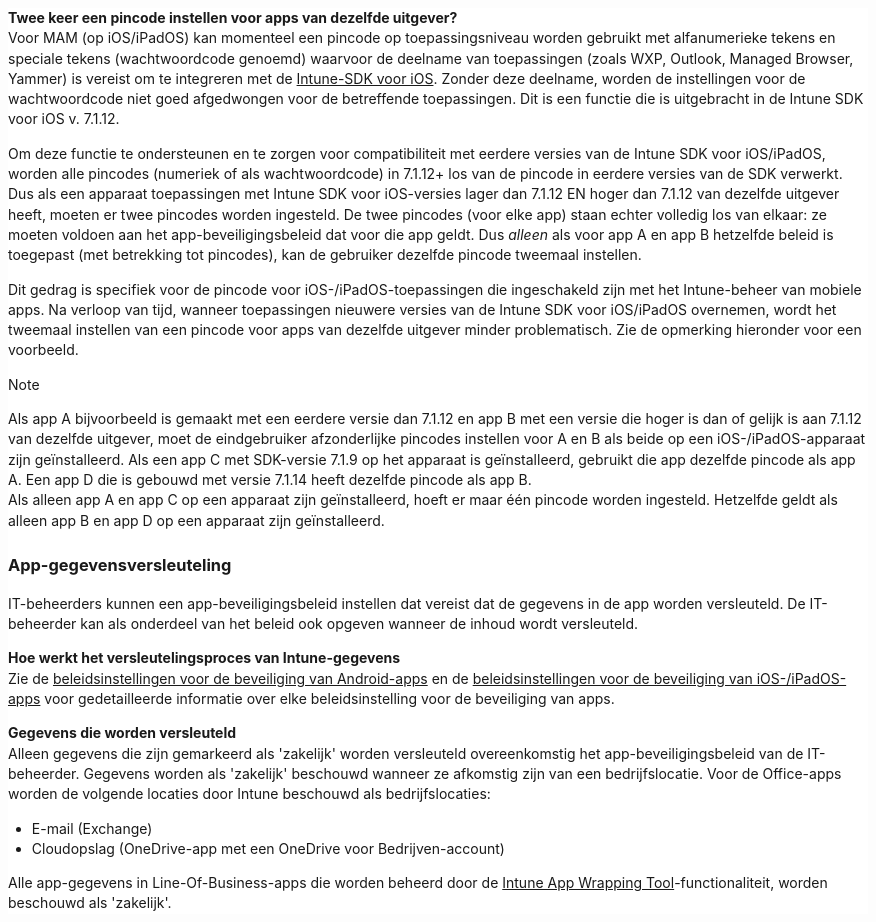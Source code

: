 **Twee keer een pincode instellen voor apps van dezelfde uitgever?**<br>
Voor MAM (op iOS/iPadOS) kan momenteel een pincode op toepassingsniveau worden gebruikt met alfanumerieke tekens en speciale tekens (wachtwoordcode genoemd) waarvoor de deelname van toepassingen (zoals WXP, Outlook, Managed Browser, Yammer) is vereist om te integreren met de [Intune-SDK voor iOS](../developer/app-sdk-ios.md). Zonder deze deelname, worden de instellingen voor de wachtwoordcode niet goed afgedwongen voor de betreffende toepassingen. Dit is een functie die is uitgebracht in de Intune SDK voor iOS v. 7.1.12.

Om deze functie te ondersteunen en te zorgen voor compatibiliteit met eerdere versies van de Intune SDK voor iOS/iPadOS, worden alle pincodes (numeriek of als wachtwoordcode) in 7.1.12+ los van de pincode in eerdere versies van de SDK verwerkt. Dus als een apparaat toepassingen met Intune SDK voor iOS-versies lager dan 7.1.12 EN hoger dan 7.1.12 van dezelfde uitgever heeft, moeten er twee pincodes worden ingesteld. De twee pincodes (voor elke app) staan echter volledig los van elkaar: ze moeten voldoen aan het app-beveiligingsbeleid dat voor die app geldt. Dus *alleen* als voor app A en app B hetzelfde beleid is toegepast (met betrekking tot pincodes), kan de gebruiker dezelfde pincode tweemaal instellen. 

Dit gedrag is specifiek voor de pincode voor iOS-/iPadOS-toepassingen die ingeschakeld zijn met het Intune-beheer van mobiele apps. Na verloop van tijd, wanneer toepassingen nieuwere versies van de Intune SDK voor iOS/iPadOS overnemen, wordt het tweemaal instellen van een pincode voor apps van dezelfde uitgever minder problematisch. Zie de opmerking hieronder voor een voorbeeld.

  >[!NOTE]
  > Als app A bijvoorbeeld is gemaakt met een eerdere versie dan 7.1.12 en app B met een versie die hoger is dan of gelijk is aan 7.1.12 van dezelfde uitgever, moet de eindgebruiker afzonderlijke pincodes instellen voor A en B als beide op een iOS-/iPadOS-apparaat zijn geïnstalleerd.
  > Als een app C met SDK-versie 7.1.9 op het apparaat is geïnstalleerd, gebruikt die app dezelfde pincode als app A. Een app D die is gebouwd met versie 7.1.14 heeft dezelfde pincode als app B.  
  > Als alleen app A en app C op een apparaat zijn geïnstalleerd, hoeft er maar één pincode worden ingesteld. Hetzelfde geldt als alleen app B en app D op een apparaat zijn geïnstalleerd.

### <a name="app-data-encryption"></a>App-gegevensversleuteling
IT-beheerders kunnen een app-beveiligingsbeleid instellen dat vereist dat de gegevens in de app worden versleuteld. De IT-beheerder kan als onderdeel van het beleid ook opgeven wanneer de inhoud wordt versleuteld.

**Hoe werkt het versleutelingsproces van Intune-gegevens**<br> Zie de [beleidsinstellingen voor de beveiliging van Android-apps](app-protection-policy-settings-android.md) en de [beleidsinstellingen voor de beveiliging van iOS-/iPadOS-apps](app-protection-policy-settings-ios.md) voor gedetailleerde informatie over elke beleidsinstelling voor de beveiliging van apps.

**Gegevens die worden versleuteld**<br>
Alleen gegevens die zijn gemarkeerd als 'zakelijk' worden versleuteld overeenkomstig het app-beveiligingsbeleid van de IT-beheerder. Gegevens worden als 'zakelijk' beschouwd wanneer ze afkomstig zijn van een bedrijfslocatie. Voor de Office-apps worden de volgende locaties door Intune beschouwd als bedrijfslocaties:

- E-mail (Exchange) 
- Cloudopslag (OneDrive-app met een OneDrive voor Bedrijven-account)

Alle app-gegevens in Line-Of-Business-apps die worden beheerd door de [Intune App Wrapping Tool](../developer/apps-prepare-mobile-application-management.md)-functionaliteit, worden beschouwd als 'zakelijk'.
